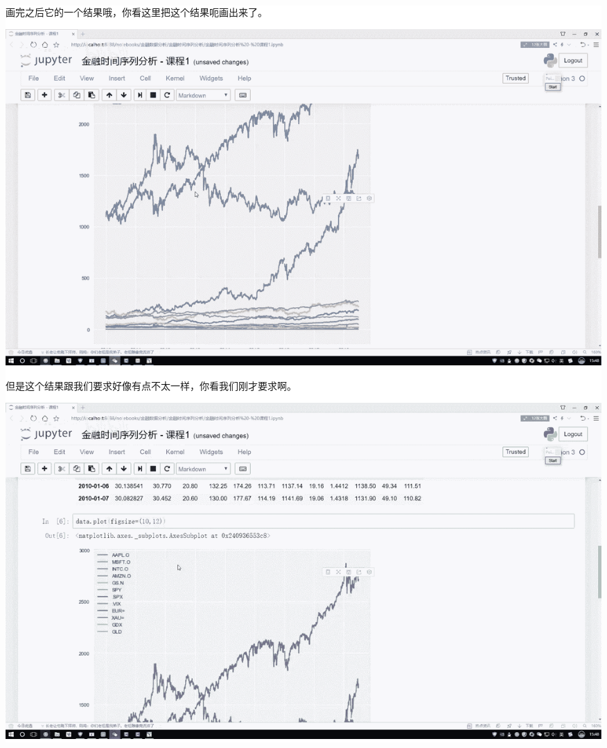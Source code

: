 画完之后它的一个结果哦，你看这里把这个结果呃画出来了。

![](img/05d12ba6d96edf949871c280ce078052_23.png)

但是这个结果跟我们要求好像有点不太一样，你看我们刚才要求啊。

![](img/05d12ba6d96edf949871c280ce078052_25.png)
